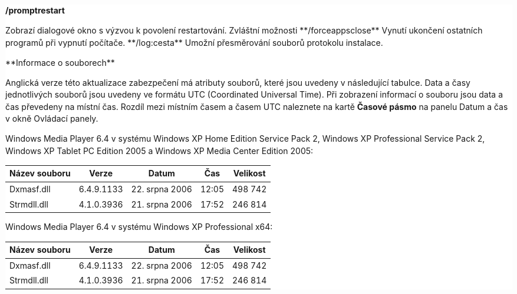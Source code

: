 **/promptrestart**
</td>
<td style="border:1px solid black;">
Zobrazí dialogové okno s výzvou k povolení restartování.
</td>
</tr>
<tr>
<th colspan="2">
Zvláštní možnosti
</th>
</tr>
<tr class="alternateRow">
<td style="border:1px solid black;">
**/forceappsclose**
</td>
<td style="border:1px solid black;">
Vynutí ukončení ostatních programů při vypnutí počítače.
</td>
</tr>
<tr>
<td style="border:1px solid black;">
**/log:cesta**
</td>
<td style="border:1px solid black;">
Umožní přesměrování souborů protokolu instalace.
</td>
</tr>
</table>
<p> </p>
**Informace o souborech**

Anglická verze této aktualizace zabezpečení má atributy souborů, které jsou uvedeny v následující tabulce. Data a časy jednotlivých souborů jsou uvedeny ve formátu UTC (Coordinated Universal Time). Při zobrazení informací o souboru jsou data a čas převedeny na místní čas. Rozdíl mezi místním časem a časem UTC naleznete na kartě **Časové pásmo** na panelu Datum a čas v okně Ovládací panely.

Windows Media Player 6.4 v systému Windows XP Home Edition Service Pack 2, Windows XP Professional Service Pack 2, Windows XP Tablet PC Edition 2005 a Windows XP Media Center Edition 2005:

| Název souboru | Verze      | Datum          | Čas   | Velikost |
|---------------|------------|----------------|-------|----------|
| Dxmasf.dll    | 6.4.9.1133 | 22. srpna 2006 | 12:05 | 498 742  |
| Strmdll.dll   | 4.1.0.3936 | 21. srpna 2006 | 17:52 | 246 814  |

Windows Media Player 6.4 v systému Windows XP Professional x64:

| Název souboru | Verze      | Datum          | Čas   | Velikost |
|---------------|------------|----------------|-------|----------|
| Dxmasf.dll    | 6.4.9.1133 | 22. srpna 2006 | 12:05 | 498 742  |
| Strmdll.dll   | 4.1.0.3936 | 21. srpna 2006 | 17:52 | 246 814  |
